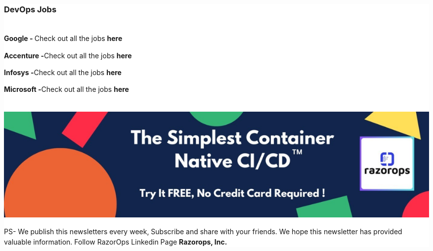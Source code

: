 ### **DevOps Jobs**
<br>
<a href="https://www.linkedin.com/company/google/" target=_blank style="text-decoration: none"> 
<b>Google - </b></a> Check out all the jobs <a href="https://www.linkedin.com/jobs/search/?currentJobId=3396168535&f_C=1441&keywords=devops&refresh=true&lipi=urn%3Ali%3Apage%3Ad_flagship3_pulse_read%3BtLwZGVtSREOray97oBEZIA%3D%3D&trk=article-ssr-frontend-pulse_little-text-block&original_referer=https%3A%2F%2Fwww.linkedin.com%2Fpulse%2Fcontainerization-orchestration-empowering-devops-kubernetes-pnqpc%3Ftrk%3Dpublic_post_feed-article-content" target=_blank style="text-decoration: none"> 
<b>here</b></a>

<a href="https://www.linkedin.com/company/accenture/" target=_blank style="text-decoration: none"> <b>Accenture -</b></a>Check out all the jobs <a href="https://www.linkedin.com/jobs/search/?currentJobId=3422755785&f_C=1033&keywords=devops&refresh=true&lipi=urn%3Ali%3Apage%3Ad_flagship3_pulse_read%3BtLwZGVtSREOray97oBEZIA%3D%3D&trk=article-ssr-frontend-pulse_little-text-block" target=_blank style="text-decoration: none"> 
<b>here</b></a>

<a href="https://www.linkedin.com/company/infosys/" target=_blank style="text-decoration: none"> 
<b>Infosys -</b></a>Check out all the jobs <a href="https://www.linkedin.com/jobs/search/?currentJobId=3418464712&f_C=1283&keywords=devops%20engineer&refresh=true&lipi=urn%3Ali%3Apage%3Ad_flagship3_pulse_read%3BtLwZGVtSREOray97oBEZIA%3D%3D&trk=article-ssr-frontend-pulse_little-text-block" target=_blank style="text-decoration: none"> 
<b>here</b></a>

<a href="https://www.linkedin.com/company/microsoft/" target=_blank style="text-decoration: none"> <b>Microsoft -</b></a>Check out all the jobs <a href="https://www.linkedin.com/jobs/search/?currentJobId=3414477236&f_C=1035&keywords=devops&refresh=true&lipi=urn%3Ali%3Apage%3Ad_flagship3_pulse_read%3BtLwZGVtSREOray97oBEZIA%3D%3D&trk=article-ssr-frontend-pulse_little-text-block" target=_blank style="text-decoration: none"> 
<b>here</b></a>
<br>
<br>

![Logo](/images/newsletter/simplest-native-cicd-logo.jpg)
<br>


PS- We publish this newsletters every week,  Subscribe and share with your friends. We hope this newsletter has provided valuable information. Follow RazorOps Linkedin Page <a href="https://www.linkedin.com/company/razorops/" target=_blank style="text-decoration: none"> <b>Razorops, Inc.</b></a>